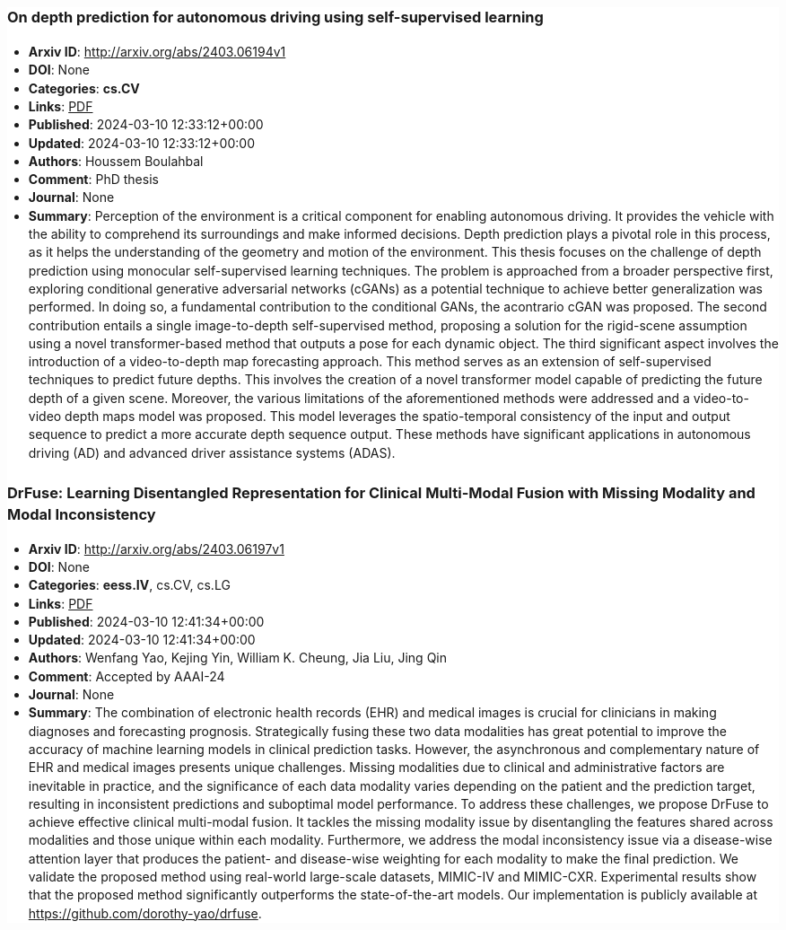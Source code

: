 

### On depth prediction for autonomous driving using self-supervised learning
- **Arxiv ID**: http://arxiv.org/abs/2403.06194v1
- **DOI**: None
- **Categories**: **cs.CV**
- **Links**: [PDF](http://arxiv.org/pdf/2403.06194v1)
- **Published**: 2024-03-10 12:33:12+00:00
- **Updated**: 2024-03-10 12:33:12+00:00
- **Authors**: Houssem Boulahbal
- **Comment**: PhD thesis
- **Journal**: None
- **Summary**: Perception of the environment is a critical component for enabling autonomous driving. It provides the vehicle with the ability to comprehend its surroundings and make informed decisions. Depth prediction plays a pivotal role in this process, as it helps the understanding of the geometry and motion of the environment. This thesis focuses on the challenge of depth prediction using monocular self-supervised learning techniques. The problem is approached from a broader perspective first, exploring conditional generative adversarial networks (cGANs) as a potential technique to achieve better generalization was performed. In doing so, a fundamental contribution to the conditional GANs, the acontrario cGAN was proposed. The second contribution entails a single image-to-depth self-supervised method, proposing a solution for the rigid-scene assumption using a novel transformer-based method that outputs a pose for each dynamic object. The third significant aspect involves the introduction of a video-to-depth map forecasting approach. This method serves as an extension of self-supervised techniques to predict future depths. This involves the creation of a novel transformer model capable of predicting the future depth of a given scene. Moreover, the various limitations of the aforementioned methods were addressed and a video-to-video depth maps model was proposed. This model leverages the spatio-temporal consistency of the input and output sequence to predict a more accurate depth sequence output. These methods have significant applications in autonomous driving (AD) and advanced driver assistance systems (ADAS).



### DrFuse: Learning Disentangled Representation for Clinical Multi-Modal Fusion with Missing Modality and Modal Inconsistency
- **Arxiv ID**: http://arxiv.org/abs/2403.06197v1
- **DOI**: None
- **Categories**: **eess.IV**, cs.CV, cs.LG
- **Links**: [PDF](http://arxiv.org/pdf/2403.06197v1)
- **Published**: 2024-03-10 12:41:34+00:00
- **Updated**: 2024-03-10 12:41:34+00:00
- **Authors**: Wenfang Yao, Kejing Yin, William K. Cheung, Jia Liu, Jing Qin
- **Comment**: Accepted by AAAI-24
- **Journal**: None
- **Summary**: The combination of electronic health records (EHR) and medical images is crucial for clinicians in making diagnoses and forecasting prognosis. Strategically fusing these two data modalities has great potential to improve the accuracy of machine learning models in clinical prediction tasks. However, the asynchronous and complementary nature of EHR and medical images presents unique challenges. Missing modalities due to clinical and administrative factors are inevitable in practice, and the significance of each data modality varies depending on the patient and the prediction target, resulting in inconsistent predictions and suboptimal model performance. To address these challenges, we propose DrFuse to achieve effective clinical multi-modal fusion. It tackles the missing modality issue by disentangling the features shared across modalities and those unique within each modality. Furthermore, we address the modal inconsistency issue via a disease-wise attention layer that produces the patient- and disease-wise weighting for each modality to make the final prediction. We validate the proposed method using real-world large-scale datasets, MIMIC-IV and MIMIC-CXR. Experimental results show that the proposed method significantly outperforms the state-of-the-art models. Our implementation is publicly available at https://github.com/dorothy-yao/drfuse.
